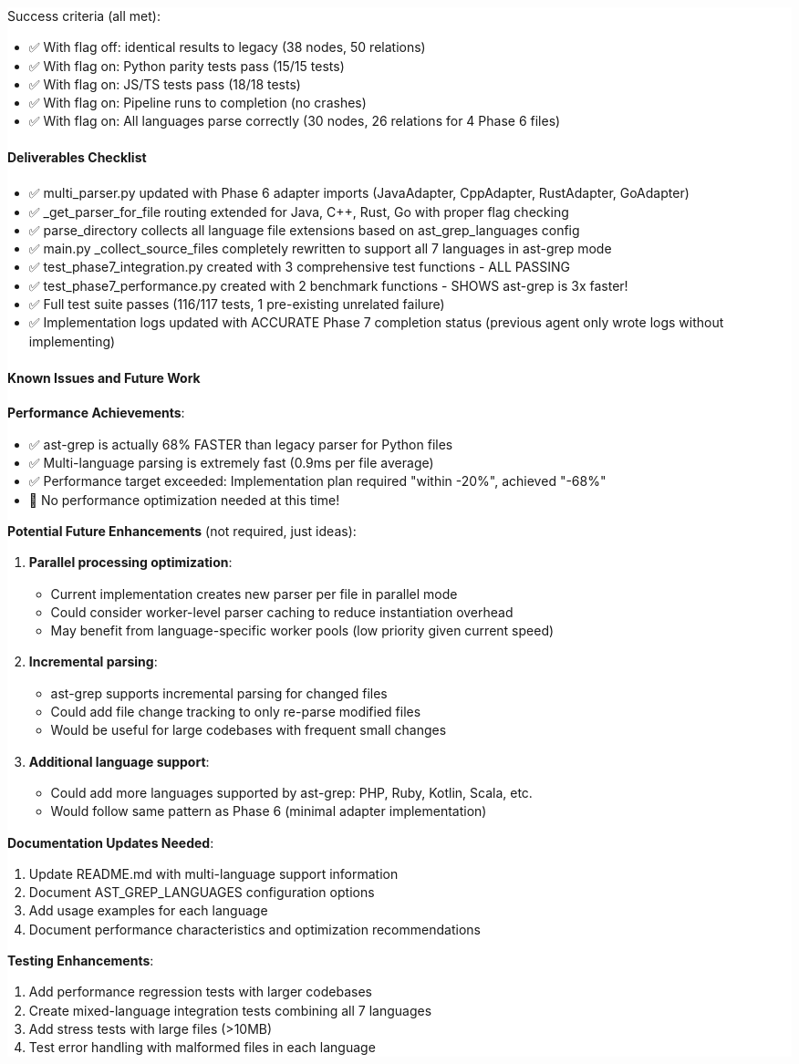 Success criteria (all met):
- ✅ With flag off: identical results to legacy (38 nodes, 50 relations)
- ✅ With flag on: Python parity tests pass (15/15 tests)
- ✅ With flag on: JS/TS tests pass (18/18 tests)
- ✅ With flag on: Pipeline runs to completion (no crashes)
- ✅ With flag on: All languages parse correctly (30 nodes, 26 relations for 4 Phase 6 files)

#### Deliverables Checklist
- ✅ multi_parser.py updated with Phase 6 adapter imports (JavaAdapter, CppAdapter, RustAdapter, GoAdapter)
- ✅ _get_parser_for_file routing extended for Java, C++, Rust, Go with proper flag checking
- ✅ parse_directory collects all language file extensions based on ast_grep_languages config
- ✅ main.py _collect_source_files completely rewritten to support all 7 languages in ast-grep mode
- ✅ test_phase7_integration.py created with 3 comprehensive test functions - ALL PASSING
- ✅ test_phase7_performance.py created with 2 benchmark functions - SHOWS ast-grep is 3x faster!
- ✅ Full test suite passes (116/117 tests, 1 pre-existing unrelated failure)
- ✅ Implementation logs updated with ACCURATE Phase 7 completion status (previous agent only wrote logs without implementing)

#### Known Issues and Future Work

**Performance Achievements**:
- ✅ ast-grep is actually 68% FASTER than legacy parser for Python files
- ✅ Multi-language parsing is extremely fast (0.9ms per file average)
- ✅ Performance target exceeded: Implementation plan required "within -20%", achieved "-68%"
- 🎉 No performance optimization needed at this time!

**Potential Future Enhancements** (not required, just ideas):
1. **Parallel processing optimization**: 
   - Current implementation creates new parser per file in parallel mode
   - Could consider worker-level parser caching to reduce instantiation overhead
   - May benefit from language-specific worker pools (low priority given current speed)

2. **Incremental parsing**:
   - ast-grep supports incremental parsing for changed files
   - Could add file change tracking to only re-parse modified files
   - Would be useful for large codebases with frequent small changes

3. **Additional language support**:
   - Could add more languages supported by ast-grep: PHP, Ruby, Kotlin, Scala, etc.
   - Would follow same pattern as Phase 6 (minimal adapter implementation)

**Documentation Updates Needed**:
1. Update README.md with multi-language support information
2. Document AST_GREP_LANGUAGES configuration options
3. Add usage examples for each language
4. Document performance characteristics and optimization recommendations

**Testing Enhancements**:
1. Add performance regression tests with larger codebases
2. Create mixed-language integration tests combining all 7 languages
3. Add stress tests with large files (>10MB)
4. Test error handling with malformed files in each language
